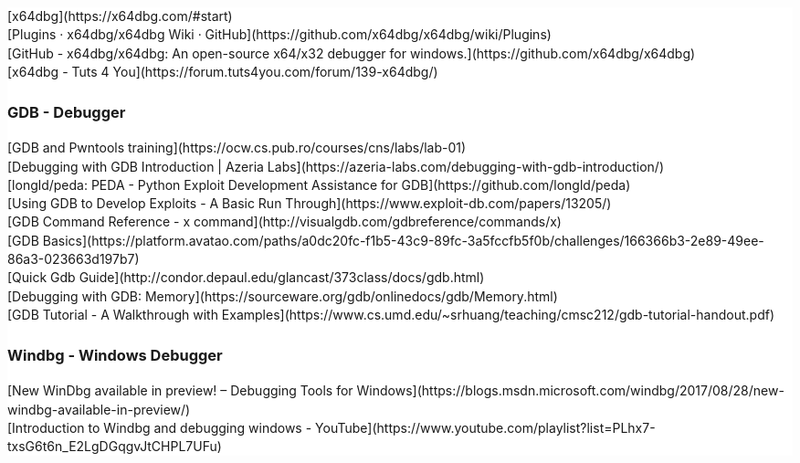 <dt>[x64dbg](https://x64dbg.com/#start)</dt>

<dt>[Plugins · x64dbg/x64dbg Wiki · GitHub](https://github.com/x64dbg/x64dbg/wiki/Plugins)</dt>

<dt>[GitHub - x64dbg/x64dbg: An open-source x64/x32 debugger for windows.](https://github.com/x64dbg/x64dbg)</dt>

<dt>[x64dbg - Tuts 4 You](https://forum.tuts4you.com/forum/139-x64dbg/)</dt>

</dl>

</dt>

<dt>

### GDB - Debugger

<dl>

<dt>[GDB and Pwntools training](https://ocw.cs.pub.ro/courses/cns/labs/lab-01)</dt>

<dt>[Debugging with GDB Introduction | Azeria Labs](https://azeria-labs.com/debugging-with-gdb-introduction/)</dt>

<dt>[longld/peda: PEDA - Python Exploit Development Assistance for GDB](https://github.com/longld/peda)</dt>

<dt>[Using GDB to Develop Exploits - A Basic Run Through](https://www.exploit-db.com/papers/13205/)</dt>

<dt>[GDB Command Reference - x command](http://visualgdb.com/gdbreference/commands/x)</dt>

<dt>[GDB Basics](https://platform.avatao.com/paths/a0dc20fc-f1b5-43c9-89fc-3a5fccfb5f0b/challenges/166366b3-2e89-49ee-86a3-023663d197b7)</dt>

<dt>[Quick Gdb Guide](http://condor.depaul.edu/glancast/373class/docs/gdb.html)</dt>

<dt>[Debugging with GDB: Memory](https://sourceware.org/gdb/onlinedocs/gdb/Memory.html)</dt>

<dt>[GDB Tutorial - A Walkthrough with Examples](https://www.cs.umd.edu/~srhuang/teaching/cmsc212/gdb-tutorial-handout.pdf)</dt>

</dl>

</dt>

<dt>

### Windbg - Windows Debugger

<dl>

<dt>[New WinDbg available in preview! – Debugging Tools for Windows](https://blogs.msdn.microsoft.com/windbg/2017/08/28/new-windbg-available-in-preview/)</dt>

<dt>[Introduction to Windbg and debugging windows - YouTube](https://www.youtube.com/playlist?list=PLhx7-txsG6t6n_E2LgDGqgvJtCHPL7UFu)</dt>

</dl>

</dt>
